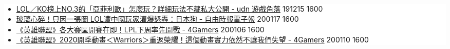 - [LOL／KO榜上NO.3的「亞菲利歐」怎麼玩？詳細玩法不藏私大公開 - udn 遊戲角落](https://game.udn.com/game/story/10449/4227551 "LOL／KO榜上NO.3的「亞菲利歐」怎麼玩？詳細玩法不藏私大公開 - udn 遊戲角落") 191215 1600
- [玻璃心碎！只因一張圖 LOL遭中國玩家灌爆怒轟：日本狗 - 自由時報電子報](https://news.ltn.com.tw/news/world/breakingnews/3043736 "玻璃心碎！只因一張圖 LOL遭中國玩家灌爆怒轟：日本狗 - 自由時報電子報") 200117 1600
- [《英雄聯盟》各大賽區開賽在即！LPL下周率先開戰 - 4Gamers](https://www.4gamers.com.tw/news/detail/41674/lol-2020-spring-spirits-are-coming "《英雄聯盟》各大賽區開賽在即！LPL下周率先開戰 - 4Gamers") 200106 1600
- [《英雄聯盟》2020開季動畫＜Warriors＞重返榮耀！這個動畫實力依然不讓我們失望 - 4Gamers](https://www.4gamers.com.tw/news/detail/41749/league-warriors-season-2020-cinematic "《英雄聯盟》2020開季動畫＜Warriors＞重返榮耀！這個動畫實力依然不讓我們失望 - 4Gamers") 200110 1600

